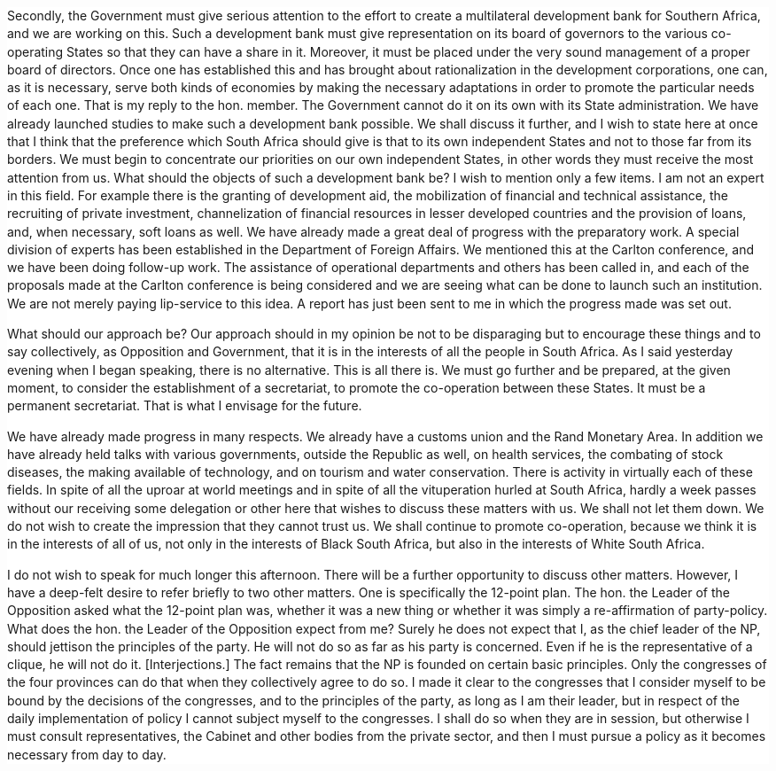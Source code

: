 <p>Secondly, the Government must give serious attention to the effort to create a multilateral development bank for Southern Africa, and we are working on this. Such a development bank must give representation on its board of governors to the various co-operating States so that they can have a <span class="col_5085-5086" refersTo="page_0899"/>share in it. Moreover, it must be placed under the very sound management of a proper board of directors. Once one has established this and has brought about rationalization in the development corporations, one can, as it is necessary, serve both kinds of economies by making the necessary adaptations in order to promote the particular needs of each one. That is my reply to the hon. member. The Government cannot do it on its own with its State administration. We have already launched studies to make such a development bank possible. We shall discuss it further, and I wish to state here at once that I think that the preference which South Africa should give is that to its own independent States and not to those far from its borders. We must begin to concentrate our priorities on our own independent States, in other words they must receive the most attention from us. What should the objects of such a development bank be? I wish to mention only a few items. I am not an expert in this field. For example there is the granting of development aid, the mobilization of financial and technical assistance, the recruiting of private investment, channelization of financial resources in lesser developed countries and the provision of loans, and, when necessary, soft loans as well. We have already made a great deal of progress with the preparatory work. A special division of experts has been established in the Department of Foreign Affairs. We mentioned this at the Carlton conference, and we have been doing follow-up work. The assistance of operational departments and others has been called in, and each of the proposals made at the Carlton conference is being considered and we are seeing what can be done to launch such an institution. We are not merely paying lip-service to this idea. A report has just been sent to me in which the progress made was set out.</p>

<p>What should our approach be? Our approach should in my opinion be not to be disparaging but to encourage these things and to say collectively, as Opposition and Government, that it is in the interests of all the people in South Africa. As I said yesterday evening when I began speaking, there is no alternative. This is all there is. We must go further and be prepared, at the given moment, to consider the establishment of a secretariat, to promote the co-operation between these States. It must be a permanent secretariat. That is what I envisage for the future.</p>

<p>We have already made progress in many respects. We already have a customs union and the Rand Monetary Area. In addition we have already held talks with various governments, outside the Republic as well, on health services, the combating of stock diseases, the making available of technology, and on tourism and water conservation. There is activity in virtually each of these fields. In spite of all the uproar at world meetings and in spite of all the vituperation hurled at South Africa, hardly a week passes without our receiving some delegation or other here that wishes to discuss these matters with us. We shall not let them down. We do not wish to create the impression that they cannot trust us. We shall continue to promote co-operation, because we think it is in the interests of all of us, not only in the interests of Black South Africa, but also in the interests of White South Africa.</p>

<p>I do not wish to speak for much longer this afternoon. There will be a further opportunity to discuss other matters. However, I have a deep-felt desire to refer briefly to two other matters. One is specifically the 12-point plan. The hon. the Leader of the Opposition asked what the 12-point plan was, whether it was a new thing or whether it was simply a re-affirmation of party-policy. What does the hon. the Leader of the Opposition expect from me? Surely he does not expect that I, as the chief leader of the NP, should jettison the principles of the party. He will not do so as far as his party is concerned. Even if he is the representative of a clique, he will not do it. [Interjections.] The fact remains that the NP is founded on certain basic principles. Only the congresses of the four provinces can do that when they collectively agree to do so. I made it clear to the congresses that I consider myself to be bound by the decisions of the congresses, and to the principles of the party, as long as I am their leader, but in respect of the daily implementation of policy I cannot subject myself to the congresses. I shall do so when they are in session, but otherwise I must consult representatives, the Cabinet and other bodies from the private sector, and <span class="col_5087-5088" refersTo="page_0900"/>then I must pursue a policy as it becomes necessary from day to day.</p>

